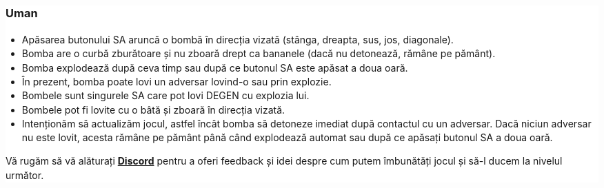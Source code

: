 ### Uman

- Apăsarea butonului SA aruncă o bombă în direcția vizată (stânga, dreapta, sus, jos, diagonale).
- Bomba are o curbă zburătoare și nu zboară drept ca bananele (dacă nu detonează, rămâne pe pământ).
- Bomba explodează după ceva timp sau după ce butonul SA este apăsat a doua oară.
- În prezent, bomba poate lovi un adversar lovind-o sau prin explozie.
- Bombele sunt singurele SA care pot lovi DEGEN cu explozia lui.
- Bombele pot fi lovite cu o bâtă și zboară în direcția vizată.
- Intenționăm să actualizăm jocul, astfel încât bomba să detoneze imediat după contactul cu un adversar. Dacă niciun adversar nu este lovit, acesta rămâne pe pământ până când explodează automat sau după ce apăsați butonul SA a doua oară.

Vă rugăm să vă alăturați **[Discord](https://discord.gg/niftyleague)** pentru a oferi feedback și idei despre cum putem îmbunătăți jocul și să-l ducem la nivelul următor.
